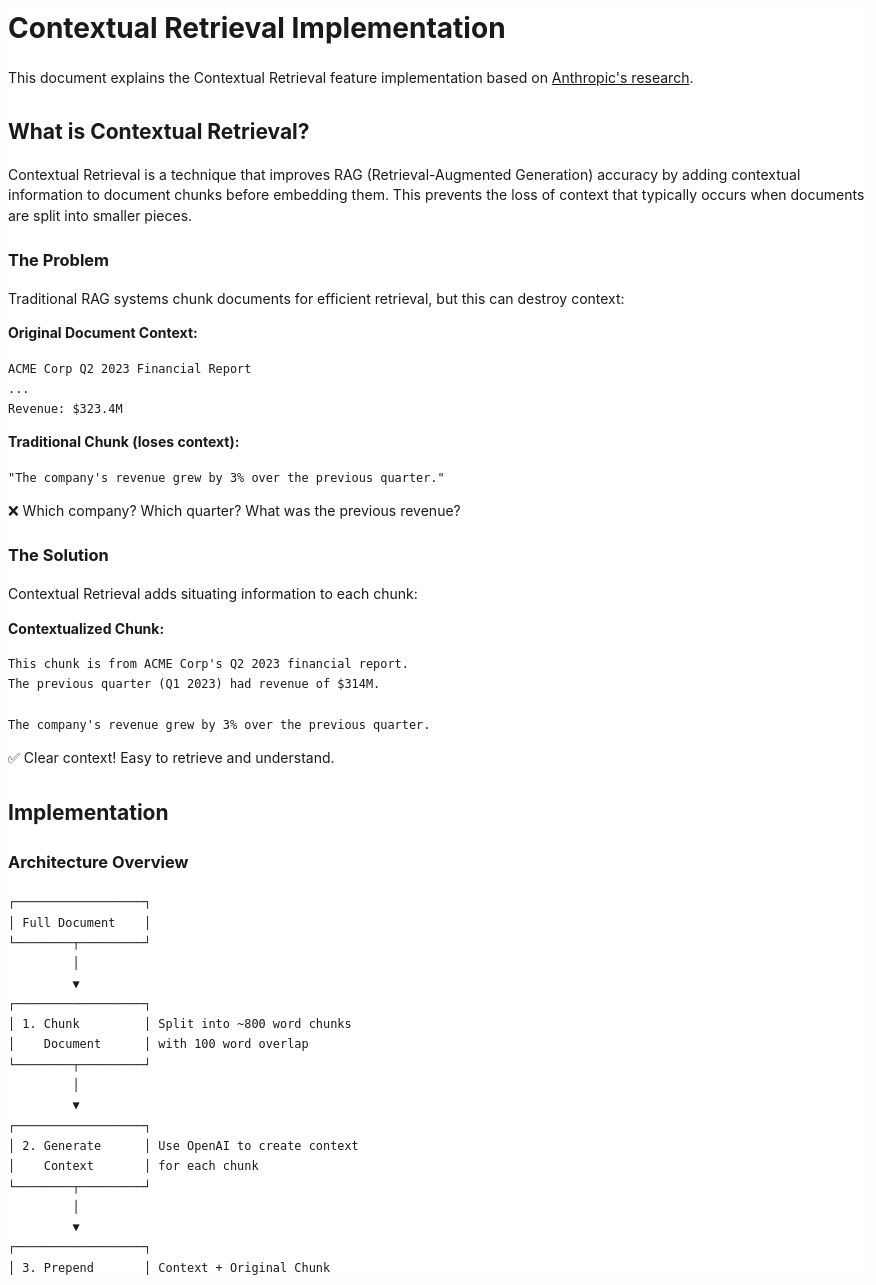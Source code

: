 # Contextual Retrieval Implementation

This document explains the Contextual Retrieval feature implementation based on [Anthropic's research](https://www.anthropic.com/engineering/contextual-retrieval).

## What is Contextual Retrieval?

Contextual Retrieval is a technique that improves RAG (Retrieval-Augmented Generation) accuracy by adding contextual information to document chunks before embedding them. This prevents the loss of context that typically occurs when documents are split into smaller pieces.

### The Problem

Traditional RAG systems chunk documents for efficient retrieval, but this can destroy context:

**Original Document Context:**
```
ACME Corp Q2 2023 Financial Report
...
Revenue: $323.4M
```

**Traditional Chunk (loses context):**
```
"The company's revenue grew by 3% over the previous quarter."
```
❌ Which company? Which quarter? What was the previous revenue?

### The Solution

Contextual Retrieval adds situating information to each chunk:

**Contextualized Chunk:**
```
This chunk is from ACME Corp's Q2 2023 financial report. 
The previous quarter (Q1 2023) had revenue of $314M.

The company's revenue grew by 3% over the previous quarter.
```
✅ Clear context! Easy to retrieve and understand.

## Implementation

### Architecture Overview

```
┌──────────────────┐
│ Full Document    │
└────────┬─────────┘
         │
         ▼
┌──────────────────┐
│ 1. Chunk         │ Split into ~800 word chunks
│    Document      │ with 100 word overlap
└────────┬─────────┘
         │
         ▼
┌──────────────────┐
│ 2. Generate      │ Use OpenAI to create context
│    Context       │ for each chunk
└────────┬─────────┘
         │
         ▼
┌──────────────────┐
│ 3. Prepend       │ Context + Original Chunk
```